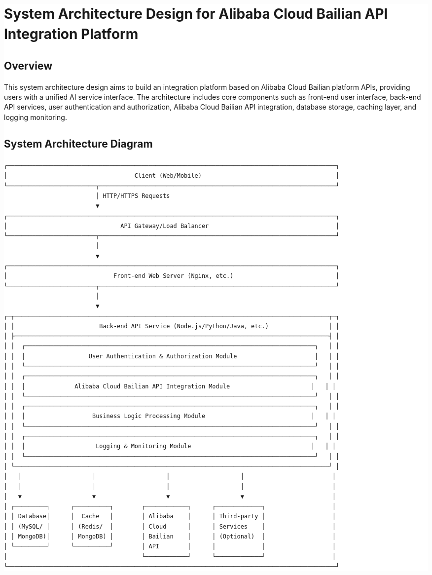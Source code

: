 # System Architecture Design for Alibaba Cloud Bailian API Integration Platform

## Overview

This system architecture design aims to build an integration platform based on Alibaba Cloud Bailian platform APIs, providing users with a unified AI service interface. The architecture includes core components such as front-end user interface, back-end API services, user authentication and authorization, Alibaba Cloud Bailian API integration, database storage, caching layer, and logging monitoring.

## System Architecture Diagram

```
┌─────────────────────────────────────────────────────────────────────────────────────────────┐
│                                    Client (Web/Mobile)                                      │
└─────────────────────────┬───────────────────────────────────────────────────────────────────┘
                          │ HTTP/HTTPS Requests
                          ▼
┌─────────────────────────────────────────────────────────────────────────────────────────────┐
│                                API Gateway/Load Balancer                                    │
└─────────────────────────┬───────────────────────────────────────────────────────────────────┘
                          │
                          ▼
┌─────────────────────────────────────────────────────────────────────────────────────────────┐
│                              Front-end Web Server (Nginx, etc.)                             │
└─────────────────────────┬───────────────────────────────────────────────────────────────────┘
                          │
                          ▼
┌─┬─────────────────────────────────────────────────────────────────────────────────────────┬─┐
│ │                        Back-end API Service (Node.js/Python/Java, etc.)                 │ │
│ ├─────────────────────────────────────────────────────────────────────────────────────────┤ │
│ │  ┌──────────────────────────────────────────────────────────────────────────────────┐   │ │
│ │  │                  User Authentication & Authorization Module                      │   │ │
│ │  └──────────────────────────────────────────────────────────────────────────────────┘   │ │
│ │  ┌──────────────────────────────────────────────────────────────────────────────────┐   │ │
│ │  │              Alibaba Cloud Bailian API Integration Module                       │   │ │
│ │  └──────────────────────────────────────────────────────────────────────────────────┘   │ │
│ │  ┌──────────────────────────────────────────────────────────────────────────────────┐   │ │
│ │  │                   Business Logic Processing Module                              │   │ │
│ │  └──────────────────────────────────────────────────────────────────────────────────┘   │ │
│ │  ┌──────────────────────────────────────────────────────────────────────────────────┐   │ │
│ │  │                    Logging & Monitoring Module                                  │   │ │
│ │  └──────────────────────────────────────────────────────────────────────────────────┘   │ │
│ └─────────────────────────────────────────────────────────────────────────────────────────┘ │
│   │                    │                    │                    │                         │
│   │                    │                    │                    │                         │
│   ▼                    ▼                    ▼                    ▼                         │
│ ┌─────────┐      ┌──────────┐        ┌────────────┐      ┌─────────────┐                   │
│ │ Database│      │  Cache   │        │ Alibaba    │      │ Third-party │                   │
│ │ (MySQL/ │      │ (Redis/  │        │ Cloud      │      │ Services    │                   │
│ │ MongoDB)│      │ MongoDB) │        │ Bailian    │      │ (Optional)  │                   │
│ └─────────┘      └──────────┘        │ API        │      │             │                   │
│                                      └────────────┘      └─────────────┘                   │
└─────────────────────────────────────────────────────────────────────────────────────────────┘
```
